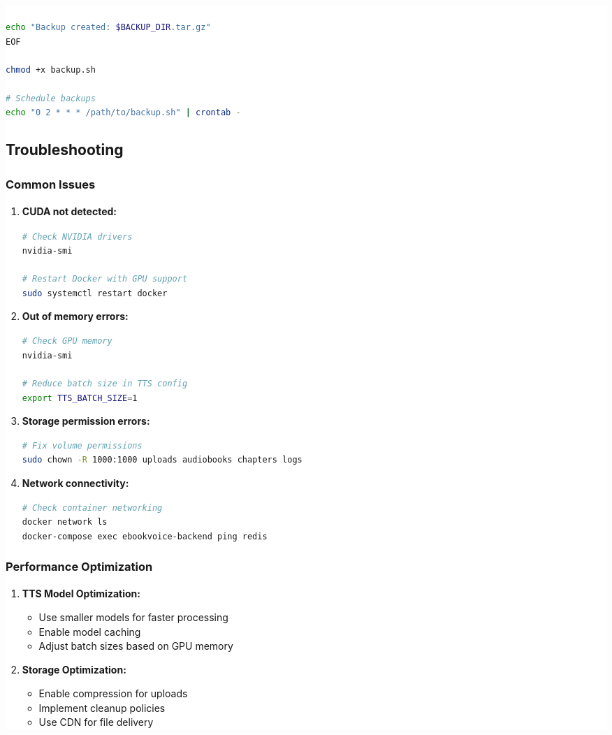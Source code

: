 ```bash

echo "Backup created: $BACKUP_DIR.tar.gz"
EOF

chmod +x backup.sh

# Schedule backups
echo "0 2 * * * /path/to/backup.sh" | crontab -
```

## Troubleshooting

### Common Issues

1. **CUDA not detected:**
   ```bash
   # Check NVIDIA drivers
   nvidia-smi
   
   # Restart Docker with GPU support
   sudo systemctl restart docker
   ```

2. **Out of memory errors:**
   ```bash
   # Check GPU memory
   nvidia-smi
   
   # Reduce batch size in TTS config
   export TTS_BATCH_SIZE=1
   ```

3. **Storage permission errors:**
   ```bash
   # Fix volume permissions
   sudo chown -R 1000:1000 uploads audiobooks chapters logs
   ```

4. **Network connectivity:**
   ```bash
   # Check container networking
   docker network ls
   docker-compose exec ebookvoice-backend ping redis
   ```

### Performance Optimization

1. **TTS Model Optimization:**
   - Use smaller models for faster processing
   - Enable model caching
   - Adjust batch sizes based on GPU memory

2. **Storage Optimization:**
   - Enable compression for uploads
   - Implement cleanup policies
   - Use CDN for file delivery

